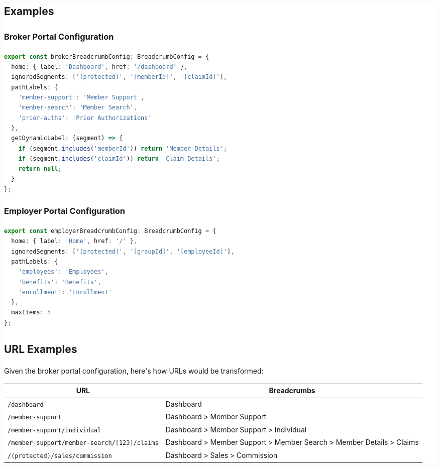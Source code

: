 ## Examples

### Broker Portal Configuration

```typescript
export const brokerBreadcrumbConfig: BreadcrumbConfig = {
  home: { label: 'Dashboard', href: '/dashboard' },
  ignoredSegments: ['(protected)', '[memberId]', '[claimId]'],
  pathLabels: {
    'member-support': 'Member Support',
    'member-search': 'Member Search',
    'prior-auths': 'Prior Authorizations'
  },
  getDynamicLabel: (segment) => {
    if (segment.includes('memberId')) return 'Member Details';
    if (segment.includes('claimId')) return 'Claim Details';
    return null;
  }
};
```

### Employer Portal Configuration

```typescript
export const employerBreadcrumbConfig: BreadcrumbConfig = {
  home: { label: 'Home', href: '/' },
  ignoredSegments: ['(protected)', '[groupId]', '[employeeId]'],
  pathLabels: {
    'employees': 'Employees',
    'benefits': 'Benefits',
    'enrollment': 'Enrollment'
  },
  maxItems: 5
};
```

## URL Examples

Given the broker portal configuration, here's how URLs would be transformed:

| URL | Breadcrumbs |
|-----|-------------|
| `/dashboard` | Dashboard |
| `/member-support` | Dashboard > Member Support |
| `/member-support/individual` | Dashboard > Member Support > Individual |
| `/member-support/member-search/[123]/claims` | Dashboard > Member Support > Member Search > Member Details > Claims |
| `/(protected)/sales/commission` | Dashboard > Sales > Commission |
